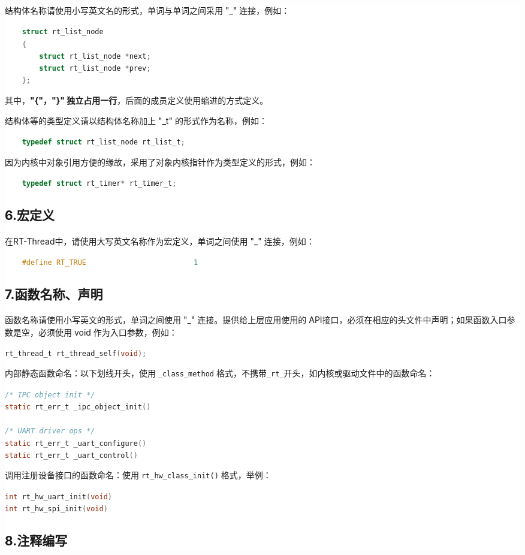 结构体名称请使用小写英文名的形式，单词与单词之间采用 "_" 连接，例如：

```c
    struct rt_list_node
    {
        struct rt_list_node *next;
        struct rt_list_node *prev;
    };
```

其中，**"{"，"}" 独立占用一行**，后面的成员定义使用缩进的方式定义。

结构体等的类型定义请以结构体名称加上 "_t" 的形式作为名称，例如：

```c
    typedef struct rt_list_node rt_list_t;
```

因为内核中对象引用方便的缘故，采用了对象内核指针作为类型定义的形式，例如：

```c
    typedef struct rt_timer* rt_timer_t;
```

## 6.宏定义

在RT-Thread中，请使用大写英文名称作为宏定义，单词之间使用 "_" 连接，例如：

```c
    #define RT_TRUE                         1
```

## 7.函数名称、声明

函数名称请使用小写英文的形式，单词之间使用 "_" 连接。提供给上层应用使用的 API接口，必须在相应的头文件中声明；如果函数入口参数是空，必须使用 void 作为入口参数，例如：

```c
rt_thread_t rt_thread_self(void);
```

内部静态函数命名：以下划线开头，使用 `_class_method` 格式，不携带`_rt_`开头，如内核或驱动文件中的函数命名：

```c
/* IPC object init */
static rt_err_t _ipc_object_init()

/* UART driver ops */
static rt_err_t _uart_configure()
static rt_err_t _uart_control()                    
```

调用注册设备接口的函数命名：使用 `rt_hw_class_init()` 格式，举例：

```c
int rt_hw_uart_init(void)
int rt_hw_spi_init(void)
```

## 8.注释编写
